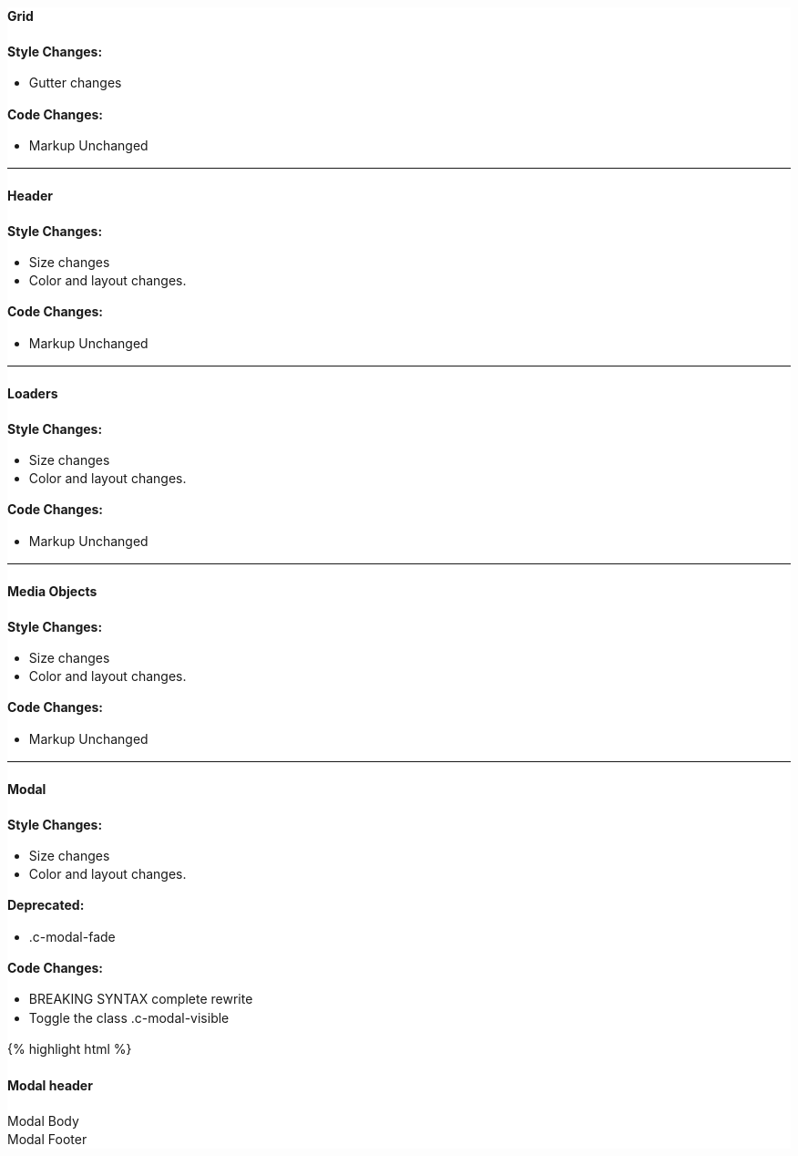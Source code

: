 #### Grid

**Style Changes:**
- Gutter changes

**Code Changes:**
- Markup Unchanged

---

#### Header

**Style Changes:**
- Size changes
- Color and layout changes.

**Code Changes:**
- Markup Unchanged

---

#### Loaders

**Style Changes:**
- Size changes
- Color and layout changes.

**Code Changes:**
- Markup Unchanged

---

#### Media Objects

**Style Changes:**
- Size changes
- Color and layout changes.

**Code Changes:**
- Markup Unchanged

---

#### Modal

**Style Changes:**
- Size changes
- Color and layout changes.

**Deprecated:**
- .c-modal-fade

**Code Changes:**
- BREAKING SYNTAX complete rewrite
- Toggle the class .c-modal-visible

{% highlight html %}
<div class="c-modal-backdrop c-modal-visible">
  <div class="c-modal c-modal-sm">
    <div class="c-modal-content">
      <div class="c-modal-header">
        <h4 class="c-modal-title">Modal header</h4>
        <span id="close" class="c-modal-close"></span>
      </div>
      <div class="c-modal-body"> Modal Body
      </div>
      <div class="c-modal-footer"> Modal Footer
      </div>
    </div>
  </div>